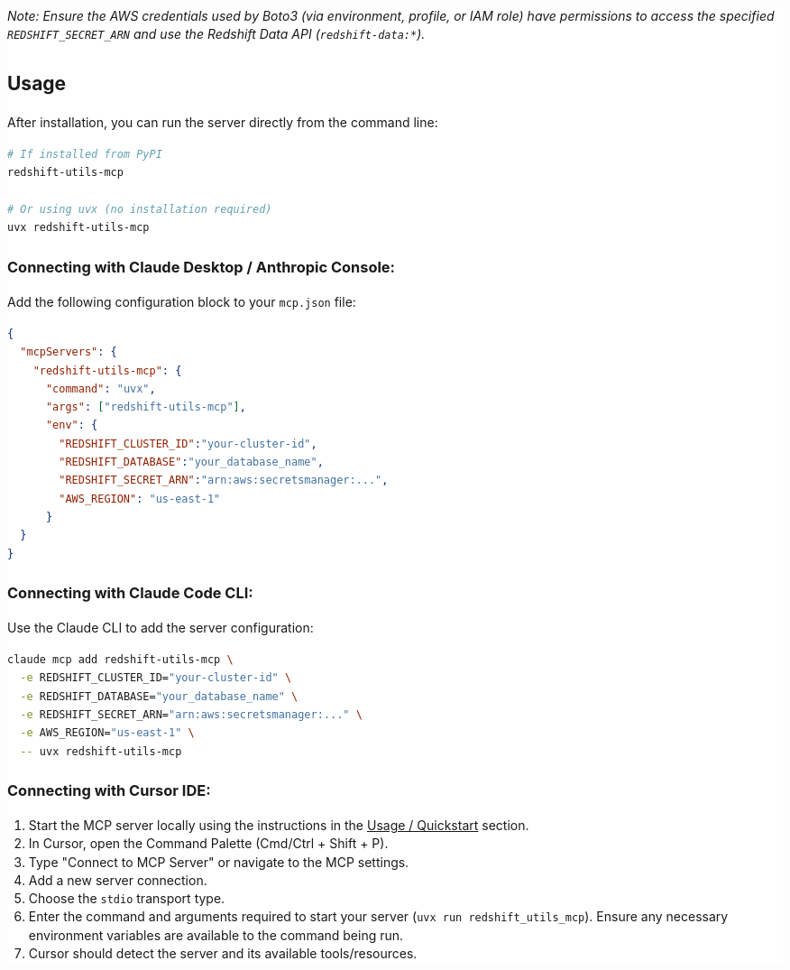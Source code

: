 *Note: Ensure the AWS credentials used by Boto3 (via environment, profile, or IAM role) have permissions to access the specified `REDSHIFT_SECRET_ARN` and use the Redshift Data API (`redshift-data:*`).*

## Usage

After installation, you can run the server directly from the command line:

```bash
# If installed from PyPI
redshift-utils-mcp

# Or using uvx (no installation required)
uvx redshift-utils-mcp
```

### Connecting with Claude Desktop / Anthropic Console:
Add the following configuration block to your `mcp.json` file:

```json
{
  "mcpServers": {
    "redshift-utils-mcp": {
      "command": "uvx",
      "args": ["redshift-utils-mcp"],
      "env": {
        "REDSHIFT_CLUSTER_ID":"your-cluster-id",
        "REDSHIFT_DATABASE":"your_database_name",
        "REDSHIFT_SECRET_ARN":"arn:aws:secretsmanager:...",
        "AWS_REGION": "us-east-1"
      }
  }
}
```

### Connecting with Claude Code CLI:
Use the Claude CLI to add the server configuration:

```bash
claude mcp add redshift-utils-mcp \
  -e REDSHIFT_CLUSTER_ID="your-cluster-id" \
  -e REDSHIFT_DATABASE="your_database_name" \
  -e REDSHIFT_SECRET_ARN="arn:aws:secretsmanager:..." \
  -e AWS_REGION="us-east-1" \
  -- uvx redshift-utils-mcp
```

### Connecting with Cursor IDE:
1.  Start the MCP server locally using the instructions in the [Usage / Quickstart](#usage--quickstart) section.
2.  In Cursor, open the Command Palette (Cmd/Ctrl + Shift + P).
3.  Type "Connect to MCP Server" or navigate to the MCP settings.
4.  Add a new server connection.
5.  Choose the `stdio` transport type.
6.  Enter the command and arguments required to start your server (`uvx run redshift_utils_mcp`). Ensure any necessary environment variables are available to the command being run.
7.  Cursor should detect the server and its available tools/resources.
